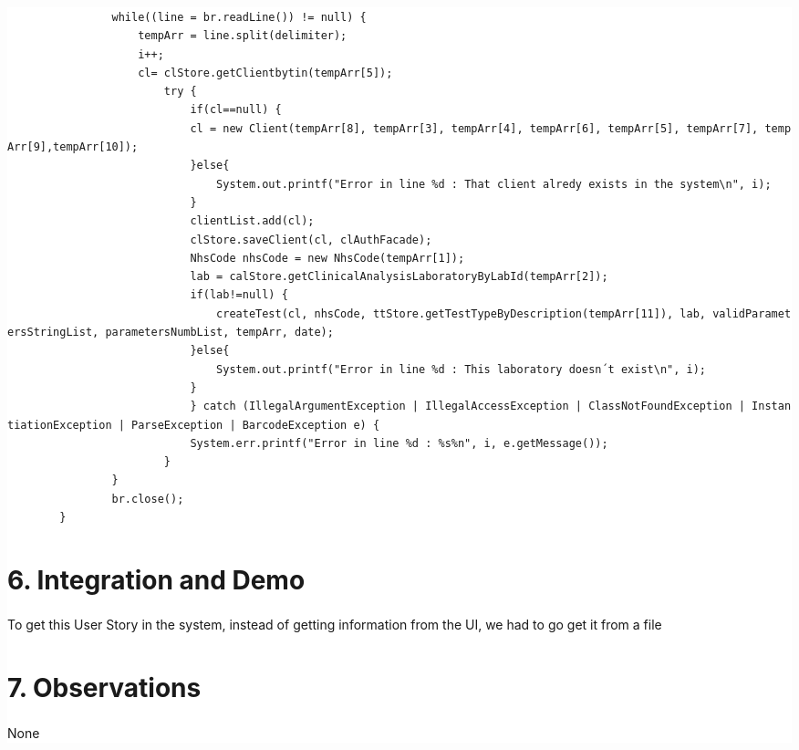                     while((line = br.readLine()) != null) {
                        tempArr = line.split(delimiter);
                        i++;
                        cl= clStore.getClientbytin(tempArr[5]);
                            try {
                                if(cl==null) {
                                cl = new Client(tempArr[8], tempArr[3], tempArr[4], tempArr[6], tempArr[5], tempArr[7], tempArr[9],tempArr[10]);
                                }else{
                                    System.out.printf("Error in line %d : That client alredy exists in the system\n", i);
                                }
                                clientList.add(cl);
                                clStore.saveClient(cl, clAuthFacade);
                                NhsCode nhsCode = new NhsCode(tempArr[1]);
                                lab = calStore.getClinicalAnalysisLaboratoryByLabId(tempArr[2]);
                                if(lab!=null) {
                                    createTest(cl, nhsCode, ttStore.getTestTypeByDescription(tempArr[11]), lab, validParametersStringList, parametersNumbList, tempArr, date);
                                }else{
                                    System.out.printf("Error in line %d : This laboratory doesn´t exist\n", i);
                                }
                                } catch (IllegalArgumentException | IllegalAccessException | ClassNotFoundException | InstantiationException | ParseException | BarcodeException e) {
                                System.err.printf("Error in line %d : %s%n", i, e.getMessage());
                            }
                    }
                    br.close();
            }


# 6. Integration and Demo 

To get this User Story in the system, instead of getting information from the UI, we had to go get it from a file

# 7. Observations

None






